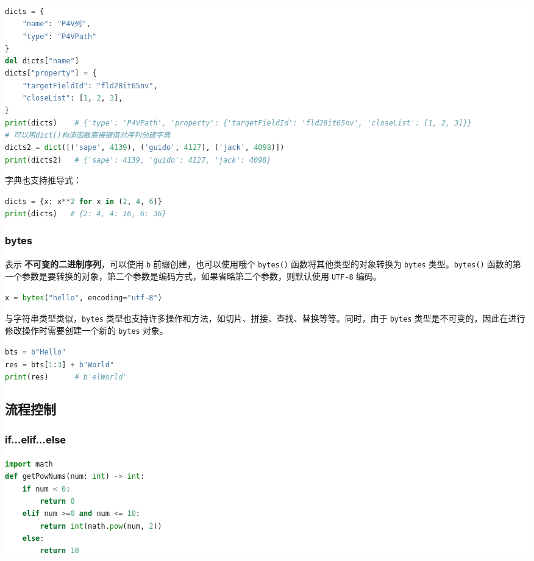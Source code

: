 ```python
dicts = {
    "name": "P4V列",
    "type": "P4VPath"
}
del dicts["name"]
dicts["property"] = {
    "targetFieldId": "fld28it65nv",
    "closeList": [1, 2, 3],
}
print(dicts)    # {'type': 'P4VPath', 'property': {'targetFieldId': 'fld28it65nv', 'closeList': [1, 2, 3]}}
# 可以用dict()构造函数直接键值对序列创建字典
dicts2 = dict([('sape', 4139), ('guido', 4127), ('jack', 4098)])
print(dicts2)   # {'sape': 4139, 'guido': 4127, 'jack': 4098}
```

字典也支持推导式：

```python
dicts = {x: x**2 for x in (2, 4, 6)}
print(dicts)   # {2: 4, 4: 16, 6: 36}
```

### bytes

表示 **不可变的二进制序列**，可以使用 `b` 前缀创建，也可以使用哦个 `bytes()` 函数将其他类型的对象转换为 `bytes` 类型。`bytes()` 函数的第一个参数是要转换的对象，第二个参数是编码方式，如果省略第二个参数，则默认使用 `UTF-8` 编码。

```python
x = bytes("hello", encoding="utf-8")
```

与字符串类型类似，`bytes` 类型也支持许多操作和方法，如切片、拼接、查找、替换等等。同时，由于 `bytes` 类型是不可变的，因此在进行修改操作时需要创建一个新的 `bytes` 对象。

```python
bts = b"Hello"
res = bts[1:3] + b"World"
print(res)		# b'elWorld'
```

## 流程控制

### if...elif...else

```python
import math
def getPowNums(num: int) -> int:
    if num < 0:
        return 0
    elif num >=0 and num <= 10:
        return int(math.pow(num, 2))
    else:
        return 10
```
